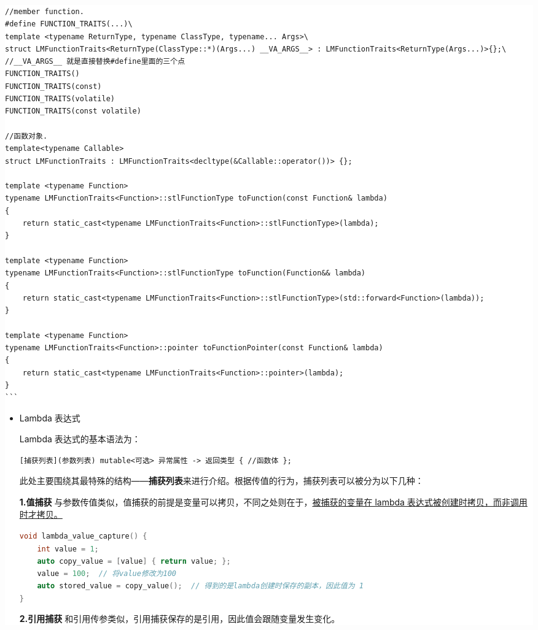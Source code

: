     //member function.
    #define FUNCTION_TRAITS(...)\
    template <typename ReturnType, typename ClassType, typename... Args>\
    struct LMFunctionTraits<ReturnType(ClassType::*)(Args...) __VA_ARGS__> : LMFunctionTraits<ReturnType(Args...)>{};\
    //__VA_ARGS__ 就是直接替换#define里面的三个点
    FUNCTION_TRAITS()
    FUNCTION_TRAITS(const)
    FUNCTION_TRAITS(volatile)
    FUNCTION_TRAITS(const volatile)
    
    //函数对象.
    template<typename Callable>
    struct LMFunctionTraits : LMFunctionTraits<decltype(&Callable::operator())> {};
    
    template <typename Function>
    typename LMFunctionTraits<Function>::stlFunctionType toFunction(const Function& lambda)
    {
    	return static_cast<typename LMFunctionTraits<Function>::stlFunctionType>(lambda);
    }
    
    template <typename Function>
    typename LMFunctionTraits<Function>::stlFunctionType toFunction(Function&& lambda)
    {
    	return static_cast<typename LMFunctionTraits<Function>::stlFunctionType>(std::forward<Function>(lambda));
    }
    
    template <typename Function>
    typename LMFunctionTraits<Function>::pointer toFunctionPointer(const Function& lambda)
    {
    	return static_cast<typename LMFunctionTraits<Function>::pointer>(lambda);
    }
    ```
    
- Lambda 表达式

    Lambda 表达式的基本语法为：
    
    `[捕获列表](参数列表) mutable<可选> 异常属性 -> 返回类型 { //函数体 };`
    
    此处主要围绕其最特殊的结构——<b>捕获列表</b>来进行介绍。根据传值的行为，捕获列表可以被分为以下几种：
    
    <b>1.值捕获</b>
    与参数传值类似，值捕获的前提是变量可以拷贝，不同之处则在于，<u>被捕获的变量在 lambda 表达式被创建时拷贝，而非调用时才拷贝。</u>
    
    ```c++
    void lambda_value_capture() {
        int value = 1;
        auto copy_value = [value] { return value; };
        value = 100;  // 将value修改为100
        auto stored_value = copy_value();  // 得到的是lambda创建时保存的副本，因此值为 1
    }
    ```
    
    <b>2.引用捕获</b>
    和引用传参类似，引用捕获保存的是引用，因此值会跟随变量发生变化。
    